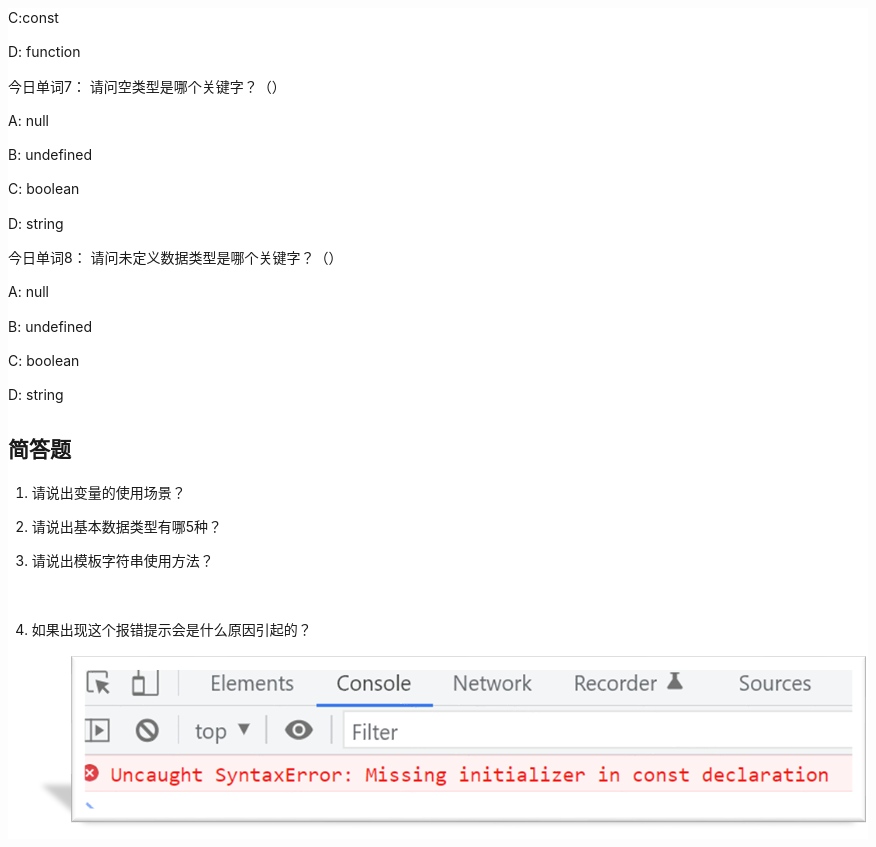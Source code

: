 C:const

D: function

今日单词7： 请问空类型是哪个关键字？（）

A: null

B: undefined

C: boolean

D: string

今日单词8： 请问未定义数据类型是哪个关键字？（）

A: null

B: undefined

C: boolean

D: string

## 简答题

1. 请说出变量的使用场景？

~~~

~~~

2. 请说出基本数据类型有哪5种？

~~~

~~~

3. 请说出模板字符串使用方法？

~~~
	
~~~

4. 如果出现这个报错提示会是什么原因引起的？ 

    ![67326370809](assets/1673263708093.png)

~~~html

~~~
